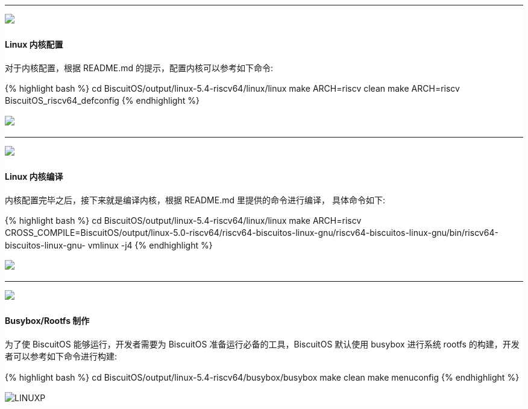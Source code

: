 ------------------------------------------

<span id="C1"></span>

![](https://gitee.com/BiscuitOS_team/PictureSet/raw/Gitee/BiscuitOS/kernel/IND00000Q.jpg)

#### Linux 内核配置

对于内核配置，根据 README.md 的提示，配置内核可以参考如下命令:

{% highlight bash %}
cd BiscuitOS/output/linux-5.4-riscv64/linux/linux
make ARCH=riscv clean
make ARCH=riscv BiscuitOS_riscv64_defconfig
{% endhighlight %}

![](https://gitee.com/BiscuitOS_team/PictureSet/raw/Gitee/BiscuitOS/kernel/IND000100.png)

------------------------------------------

<span id="C2"></span>

![](https://gitee.com/BiscuitOS_team/PictureSet/raw/Gitee/BiscuitOS/kernel/IND00000Y.jpg)

#### Linux 内核编译

内核配置完毕之后，接下来就是编译内核，根据 README.md 里提供的命令进行编译，
具体命令如下:

{% highlight bash %}
cd BiscuitOS/output/linux-5.4-riscv64/linux/linux
make ARCH=riscv CROSS_COMPILE=BiscuitOS/output/linux-5.0-riscv64/riscv64-biscuitos-linux-gnu/riscv64-biscuitos-linux-gnu/bin/riscv64-biscuitos-linux-gnu- vmlinux -j4
{% endhighlight %}

![](https://gitee.com/BiscuitOS_team/PictureSet/raw/Gitee/BiscuitOS/kernel/IND000100.png)

------------------------------------------

<span id="C3"></span>

![](https://gitee.com/BiscuitOS_team/PictureSet/raw/Gitee/BiscuitOS/kernel/IND00000B.jpg)

#### Busybox/Rootfs 制作

为了使 BiscuitOS 能够运行，开发者需要为 BiscuitOS 准备运行必备的工具，BiscuitOS
默认使用 busybox 进行系统 rootfs 的构建，开发者可以参考如下命令进行构建:

{% highlight bash %}
cd BiscuitOS/output/linux-5.4-riscv64/busybox/busybox
make clean
make menuconfig
{% endhighlight %}

![LINUXP](https://gitee.com/BiscuitOS_team/PictureSet/raw/Gitee/BiscuitOS/kernel/BUDX000003.png)
